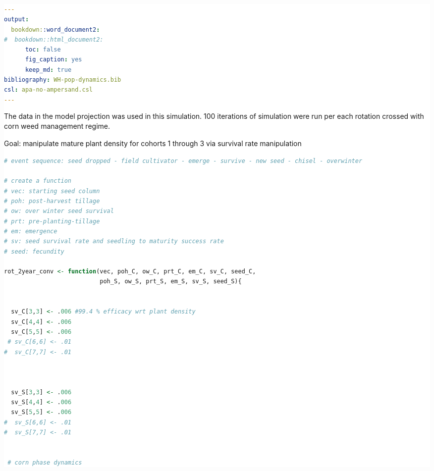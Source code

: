 ```yaml
---
output:
  bookdown::word_document2:
#  bookdown::html_document2:
      toc: false
      fig_caption: yes
      keep_md: true
bibliography: WH-pop-dynamics.bib
csl: apa-no-ampersand.csl 
---
```


The data in the model projection was used in this simulation. 100 iterations of simulation were run per each rotation crossed with corn weed management regime.  

Goal: manipulate mature plant density for cohorts 1 through 3 via survival rate manipulation



























```r
# event sequence: seed dropped - field cultivator - emerge - survive - new seed - chisel - overwinter 

# create a function 
# vec: starting seed column
# poh: post-harvest tillage
# ow: over winter seed survival
# prt: pre-planting-tillage
# em: emergence
# sv: seed survival rate and seedling to maturity success rate
# seed: fecundity

rot_2year_conv <- function(vec, poh_C, ow_C, prt_C, em_C, sv_C, seed_C,
                           poh_S, ow_S, prt_S, em_S, sv_S, seed_S){
  

  sv_C[3,3] <- .006 #99.4 % efficacy wrt plant density
  sv_C[4,4] <- .006
  sv_C[5,5] <- .006
 # sv_C[6,6] <- .01
#  sv_C[7,7] <- .01



  sv_S[3,3] <- .006
  sv_S[4,4] <- .006
  sv_S[5,5] <- .006
#  sv_S[6,6] <- .01
#  sv_S[7,7] <- .01


 # corn phase dynamics   
```